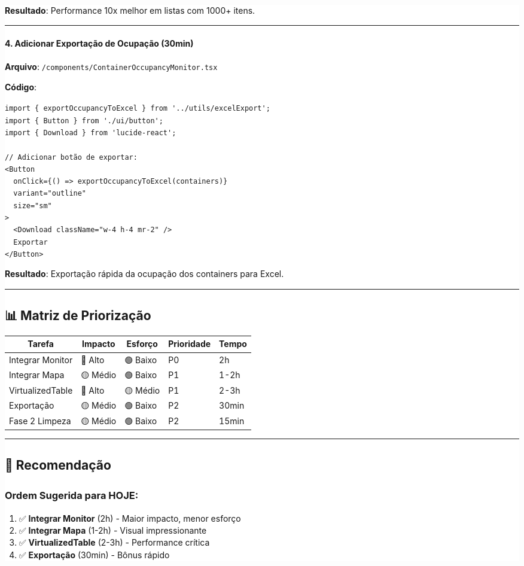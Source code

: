 **Resultado**: Performance 10x melhor em listas com 1000+ itens.

---

#### 4. Adicionar Exportação de Ocupação (30min)

**Arquivo**: `/components/ContainerOccupancyMonitor.tsx`

**Código**:
```tsx
import { exportOccupancyToExcel } from '../utils/excelExport';
import { Button } from './ui/button';
import { Download } from 'lucide-react';

// Adicionar botão de exportar:
<Button 
  onClick={() => exportOccupancyToExcel(containers)}
  variant="outline"
  size="sm"
>
  <Download className="w-4 h-4 mr-2" />
  Exportar
</Button>
```

**Resultado**: Exportação rápida da ocupação dos containers para Excel.

---

## 📊 Matriz de Priorização

| Tarefa | Impacto | Esforço | Prioridade | Tempo |
|--------|---------|---------|------------|-------|
| Integrar Monitor | 🔴 Alto | 🟢 Baixo | P0 | 2h |
| Integrar Mapa | 🟡 Médio | 🟢 Baixo | P1 | 1-2h |
| VirtualizedTable | 🔴 Alto | 🟡 Médio | P1 | 2-3h |
| Exportação | 🟡 Médio | 🟢 Baixo | P2 | 30min |
| Fase 2 Limpeza | 🟡 Médio | 🟢 Baixo | P2 | 15min |

---

## 🎯 Recomendação

### Ordem Sugerida para HOJE:

1. ✅ **Integrar Monitor** (2h) - Maior impacto, menor esforço
2. ✅ **Integrar Mapa** (1-2h) - Visual impressionante
3. ✅ **VirtualizedTable** (2-3h) - Performance crítica
4. ✅ **Exportação** (30min) - Bônus rápido
